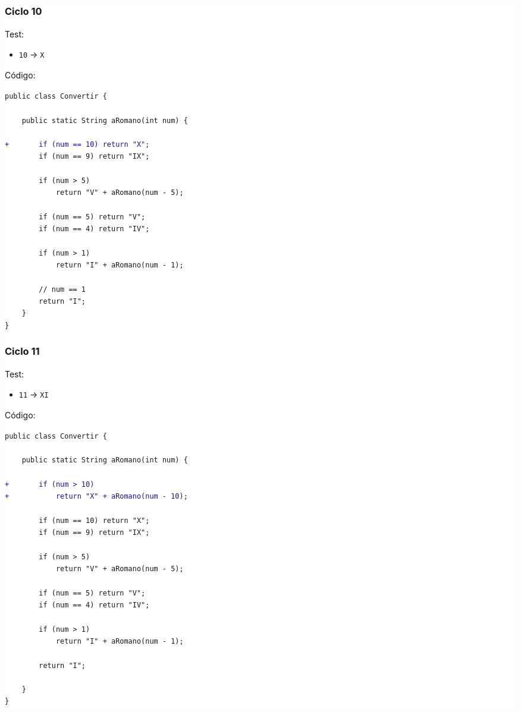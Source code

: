 ### Ciclo 10 ###

Test:

- `10` -> `X`

Código:

```diff
public class Convertir {

    public static String aRomano(int num) {
    
+       if (num == 10) return "X";
        if (num == 9) return "IX";

        if (num > 5)
            return "V" + aRomano(num - 5);

        if (num == 5) return "V";
        if (num == 4) return "IV";
        
        if (num > 1) 
            return "I" + aRomano(num - 1);

        // num == 1
        return "I";
    }
}
```

### Ciclo 11 ###

Test:

- `11` -> `XI`

Código:

```diff
public class Convertir {

    public static String aRomano(int num) {

+       if (num > 10)
+           return "X" + aRomano(num - 10);

        if (num == 10) return "X";
        if (num == 9) return "IX";

        if (num > 5)
            return "V" + aRomano(num - 5);

        if (num == 5) return "V";
        if (num == 4) return "IV";

        if (num > 1)
            return "I" + aRomano(num - 1);

        return "I";

    }
}
```
